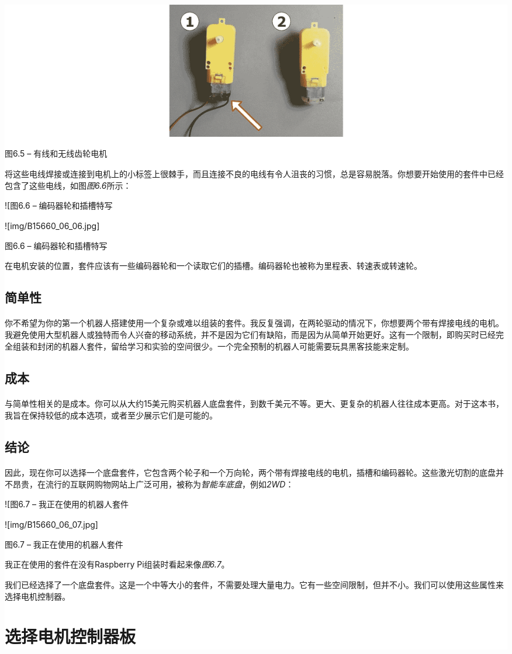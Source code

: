 ![img/B15660_06_05.jpg](img/B15660_06_05.jpg)

图6.5 – 有线和无线齿轮电机

将这些电线焊接或连接到电机上的小标签上很棘手，而且连接不良的电线有令人沮丧的习惯，总是容易脱落。你想要开始使用的套件中已经包含了这些电线，如图*图6.6*所示：

![图6.6 – 编码器轮和插槽特写

![img/B15660_06_06.jpg]

图6.6 – 编码器轮和插槽特写

在电机安装的位置，套件应该有一些编码器轮和一个读取它们的插槽。编码器轮也被称为里程表、转速表或转速轮。

## 简单性

你不希望为你的第一个机器人搭建使用一个复杂或难以组装的套件。我反复强调，在两轮驱动的情况下，你想要两个带有焊接电线的电机。我避免使用大型机器人或独特而令人兴奋的移动系统，并不是因为它们有缺陷，而是因为从简单开始更好。这有一个限制，即购买时已经完全组装和封闭的机器人套件，留给学习和实验的空间很少。一个完全预制的机器人可能需要玩具黑客技能来定制。

## 成本

与简单性相关的是成本。你可以从大约15美元购买机器人底盘套件，到数千美元不等。更大、更复杂的机器人往往成本更高。对于这本书，我旨在保持较低的成本选项，或者至少展示它们是可能的。

## 结论

因此，现在你可以选择一个底盘套件，它包含两个轮子和一个万向轮，两个带有焊接电线的电机，插槽和编码器轮。这些激光切割的底盘并不昂贵，在流行的互联网购物网站上广泛可用，被称为*智能车底盘*，例如*2WD*：

![图6.7 – 我正在使用的机器人套件

![img/B15660_06_07.jpg]

图6.7 – 我正在使用的机器人套件

我正在使用的套件在没有Raspberry Pi组装时看起来像*图6.7*。

我们已经选择了一个底盘套件。这是一个中等大小的套件，不需要处理大量电力。它有一些空间限制，但并不小。我们可以使用这些属性来选择电机控制器。

# 选择电机控制器板

